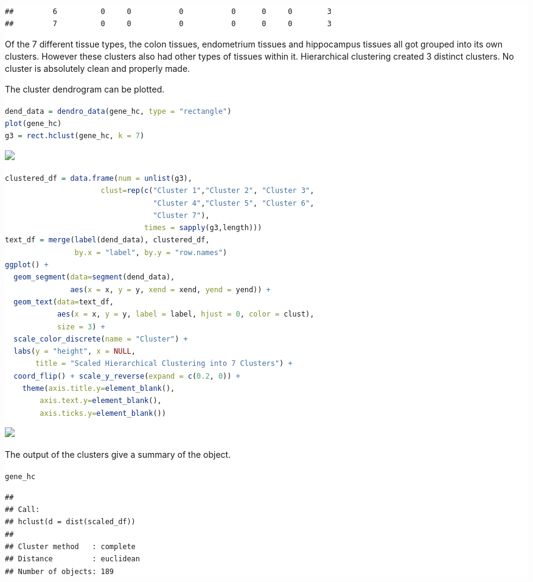    ##         6          0     0           0           0      0     0        3
    ##         7          0     0           0           0      0     0        3

Of the 7 different tissue types, the colon tissues, endometrium tissues and hippocampus tissues all got grouped into its own clusters. However these clusters also had other types of tissues within it. Hierarchical clustering created 3 distinct clusters. No cluster is absolutely clean and properly made.

The cluster dendrogram can be plotted.

``` r
dend_data = dendro_data(gene_hc, type = "rectangle")
plot(gene_hc)
g3 = rect.hclust(gene_hc, k = 7)
```

![](MLStats_DarshanPatel_UnsupervisedLearning_files/figure-markdown_github/unnamed-chunk-38-1.png)

``` r
clustered_df = data.frame(num = unlist(g3),
                      clust=rep(c("Cluster 1","Cluster 2", "Cluster 3",
                                  "Cluster 4","Cluster 5", "Cluster 6",
                                  "Cluster 7"),
                                times = sapply(g3,length)))
text_df = merge(label(dend_data), clustered_df, 
                by.x = "label", by.y = "row.names")
ggplot() + 
  geom_segment(data=segment(dend_data), 
               aes(x = x, y = y, xend = xend, yend = yend)) + 
  geom_text(data=text_df, 
            aes(x = x, y = y, label = label, hjust = 0, color = clust),
            size = 3) +
  scale_color_discrete(name = "Cluster") + 
  labs(y = "height", x = NULL, 
       title = "Scaled Hierarchical Clustering into 7 Clusters") + 
  coord_flip() + scale_y_reverse(expand = c(0.2, 0)) + 
    theme(axis.title.y=element_blank(),
        axis.text.y=element_blank(),
        axis.ticks.y=element_blank())
```

![](MLStats_DarshanPatel_UnsupervisedLearning_files/figure-markdown_github/unnamed-chunk-38-2.png)

The output of the clusters give a summary of the object.

``` r
gene_hc
```

    ## 
    ## Call:
    ## hclust(d = dist(scaled_df))
    ## 
    ## Cluster method   : complete 
    ## Distance         : euclidean 
    ## Number of objects: 189
